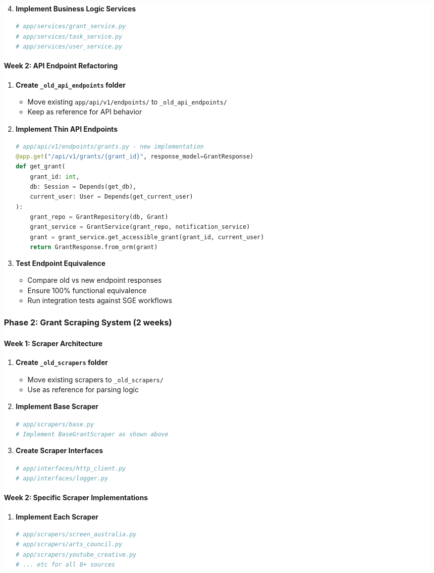 4. **Implement Business Logic Services**
   ```python
   # app/services/grant_service.py
   # app/services/task_service.py
   # app/services/user_service.py
   ```

#### Week 2: API Endpoint Refactoring
1. **Create `_old_api_endpoints` folder**
   - Move existing `app/api/v1/endpoints/` to `_old_api_endpoints/`
   - Keep as reference for API behavior

2. **Implement Thin API Endpoints**
   ```python
   # app/api/v1/endpoints/grants.py - new implementation
   @app.get("/api/v1/grants/{grant_id}", response_model=GrantResponse)
   def get_grant(
       grant_id: int,
       db: Session = Depends(get_db),
       current_user: User = Depends(get_current_user)
   ):
       grant_repo = GrantRepository(db, Grant)
       grant_service = GrantService(grant_repo, notification_service)
       grant = grant_service.get_accessible_grant(grant_id, current_user)
       return GrantResponse.from_orm(grant)
   ```

3. **Test Endpoint Equivalence**
   - Compare old vs new endpoint responses
   - Ensure 100% functional equivalence
   - Run integration tests against SGE workflows

### Phase 2: Grant Scraping System (2 weeks)

#### Week 1: Scraper Architecture
1. **Create `_old_scrapers` folder**
   - Move existing scrapers to `_old_scrapers/`
   - Use as reference for parsing logic

2. **Implement Base Scraper**
   ```python
   # app/scrapers/base.py
   # Implement BaseGrantScraper as shown above
   ```

3. **Create Scraper Interfaces**
   ```python
   # app/interfaces/http_client.py
   # app/interfaces/logger.py
   ```

#### Week 2: Specific Scraper Implementations
1. **Implement Each Scraper**
   ```python
   # app/scrapers/screen_australia.py
   # app/scrapers/arts_council.py
   # app/scrapers/youtube_creative.py
   # ... etc for all 8+ sources
   ```
